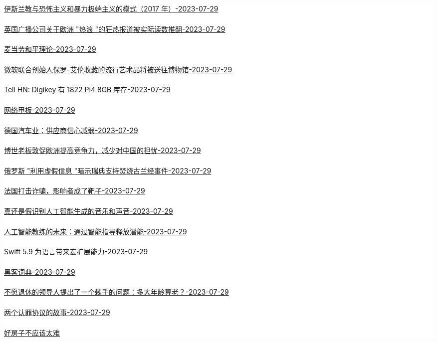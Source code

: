 <a target=_blank rel=nofollow href="https://www.csis.org/analysis/islam-and-patterns-terrorism-and-violent-extremism" >伊斯兰教与恐怖主义和暴力极端主义的模式（2017 年）-2023-07-29</a><br/><br/><a target=_blank rel=nofollow href="https://dailysceptic.org/2023/07/27/feverish-bbc-reporting-on-european-heatwaves-debunked-by-actual-temperature-readings/" >英国广播公司关于欧洲 "热浪 "的狂热报道被实际读数推翻-2023-07-29</a><br/><br/><a target=_blank rel=nofollow href="https://www.romeconomics.com/the-mcdonalds-peace-theory/" >麦当劳和平理论-2023-07-29</a><br/><br/><a target=_blank rel=nofollow href="https://www.theregister.com/2023/07/29/museum_paul_allen_microsoft/" >微软联合创始人保罗-艾伦收藏的流行艺术品将被送往博物馆-2023-07-29</a><br/><br/><a target=_blank rel=nofollow href="https://news.ycombinator.com/item?id=36920036" >Tell HN: Digikey 有 1822 Pi4 8GB 库存-2023-07-29</a><br/><br/><a target=_blank rel=nofollow href="https://blog.rfox.eu/en/Hardware/Cyberdecks.html" >网络甲板-2023-07-29</a><br/><br/><a target=_blank rel=nofollow href="https://www.dw.com/en/germanys-auto-industry-suppliers-confidence-waning/a-66368932" >德国汽车业：供应商信心减弱-2023-07-29</a><br/><br/><a target=_blank rel=nofollow href="https://www.ft.com/content/c925029f-6f56-42e5-b940-6f323beaf5e1" >博世老板敦促欧洲提高竞争力，减少对中国的担忧-2023-07-29</a><br/><br/><a target=_blank rel=nofollow href="https://www.theguardian.com/world/2023/jul/26/russia-using-disinformation-to-imply-sweden-supported-quran-burnings" >俄罗斯 "利用虚假信息 "暗示瑞典支持焚烧古兰经事件-2023-07-29</a><br/><br/><a target=_blank rel=nofollow href="https://www.bbc.com/news/world-europe-65916250" >法国打击诈骗，影响者成了靶子-2023-07-29</a><br/><br/><a target=_blank rel=nofollow href="https://pex.com/blog/real-or-fake-identifying-ai-generated-music-and-voices/" >真还是假识别人工智能生成的音乐和声音-2023-07-29</a><br/><br/><a target=_blank rel=nofollow href="https://neomoreton.com/beinreal/the-future-of-ai-coaching-unlocking-potential-with-intelligent-guidance" >人工智能教练的未来：通过智能指导释放潜能-2023-07-29</a><br/><br/><a target=_blank rel=nofollow href="https://www.infoq.com/news/2023/06/swift-5-9-macros/" >Swift 5.9 为语言带来宏扩展能力-2023-07-29</a><br/><br/><a target=_blank rel=nofollow href="http://www.hackersdictionary.com/html/index.html" >黑客词典-2023-07-29</a><br/><br/><a target=_blank rel=nofollow href="https://www.nytimes.com/2023/07/29/us/politics/mcconnell-feinstein-biden-age.html" >不愿退休的领导人提出了一个棘手的问题：多大年龄算老？-2023-07-29</a><br/><br/><a target=_blank rel=nofollow href="https://technofog.substack.com/p/a-tale-of-two-plea-deals" >两个认罪协议的故事-2023-07-29</a><br/><br/><a target=_blank rel=nofollow href="https://www.youtube.com/watch?v=UxGyk_8bHto" >好房子不应该太难